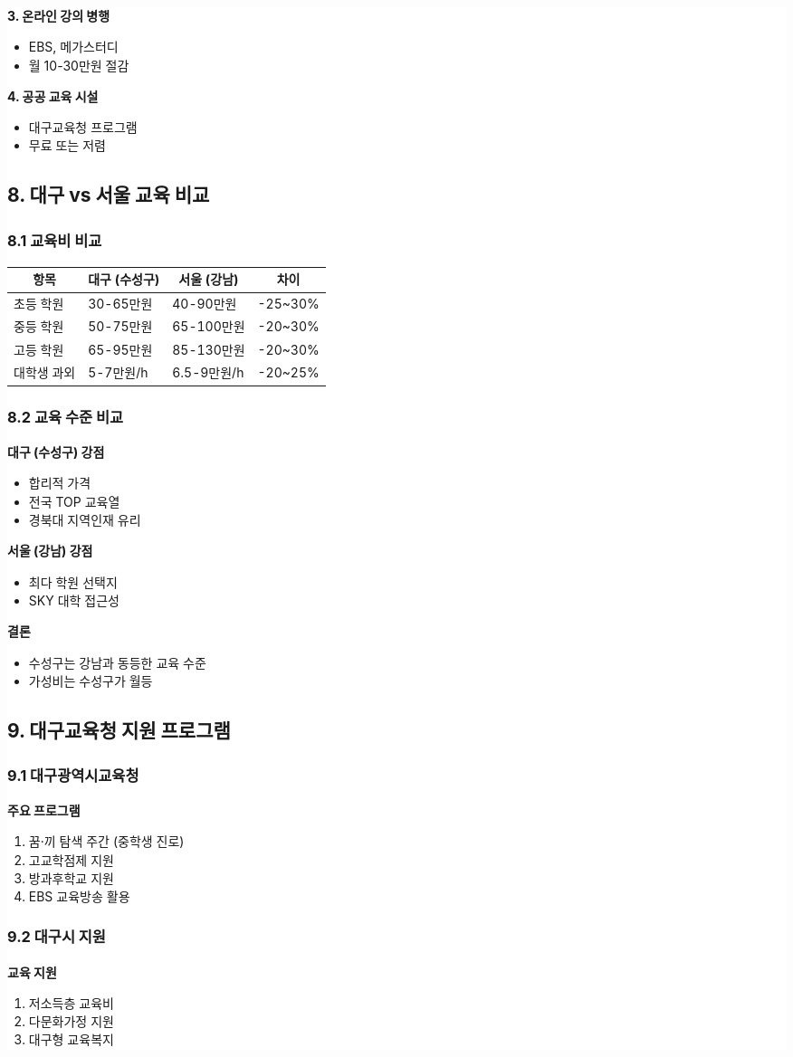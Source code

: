 **3. 온라인 강의 병행**
- EBS, 메가스터디
- 월 10-30만원 절감

**4. 공공 교육 시설**
- 대구교육청 프로그램
- 무료 또는 저렴

## 8. 대구 vs 서울 교육 비교

### 8.1 교육비 비교

| 항목 | 대구 (수성구) | 서울 (강남) | 차이 |
|------|------|------|------|
| 초등 학원 | 30-65만원 | 40-90만원 | -25~30% |
| 중등 학원 | 50-75만원 | 65-100만원 | -20~30% |
| 고등 학원 | 65-95만원 | 85-130만원 | -20~30% |
| 대학생 과외 | 5-7만원/h | 6.5-9만원/h | -20~25% |

### 8.2 교육 수준 비교

**대구 (수성구) 강점**
- 합리적 가격
- 전국 TOP 교육열
- 경북대 지역인재 유리

**서울 (강남) 강점**
- 최다 학원 선택지
- SKY 대학 접근성

**결론**
- 수성구는 강남과 동등한 교육 수준
- 가성비는 수성구가 월등

## 9. 대구교육청 지원 프로그램

### 9.1 대구광역시교육청

**주요 프로그램**
1. 꿈·끼 탐색 주간 (중학생 진로)
2. 고교학점제 지원
3. 방과후학교 지원
4. EBS 교육방송 활용

### 9.2 대구시 지원

**교육 지원**
1. 저소득층 교육비
2. 다문화가정 지원
3. 대구형 교육복지
